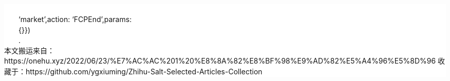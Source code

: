 <br>   
&emsp;&emsp;‘market’,action: ‘FCPEnd’,params:  
<br>   
&emsp;&emsp;{}})  
<br>   
&emsp;&emsp;.  
<br>   
本文搬运来自：https://onehu.xyz/2022/06/23/%E7%AC%AC%201%20%E8%8A%82%E8%BF%98%E9%AD%82%E5%A4%96%E5%8D%96  
收藏于：https://github.com/ygxiuming/Zhihu-Salt-Selected-Articles-Collection